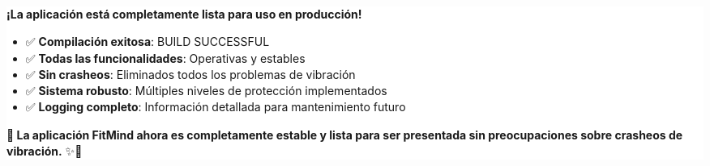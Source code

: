 **¡La aplicación está completamente lista para uso en producción!**

- ✅ **Compilación exitosa**: BUILD SUCCESSFUL
- ✅ **Todas las funcionalidades**: Operativas y estables
- ✅ **Sin crasheos**: Eliminados todos los problemas de vibración
- ✅ **Sistema robusto**: Múltiples niveles de protección implementados
- ✅ **Logging completo**: Información detallada para mantenimiento futuro

**🎊 La aplicación FitMind ahora es completamente estable y lista para ser presentada sin preocupaciones sobre crasheos de vibración.** ✨🚀
